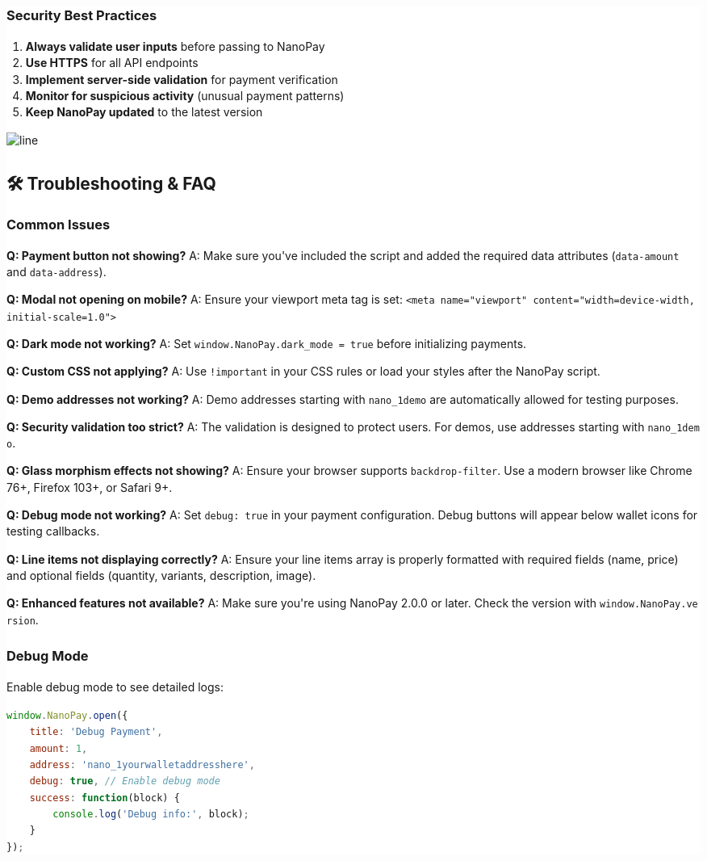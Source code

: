 ### Security Best Practices

1. **Always validate user inputs** before passing to NanoPay
2. **Use HTTPS** for all API endpoints
3. **Implement server-side validation** for payment verification
4. **Monitor for suspicious activity** (unusual payment patterns)
5. **Keep NanoPay updated** to the latest version

![line](https://github.com/fwd/n2/raw/master/.github/line.png)

## 🛠️ Troubleshooting & FAQ

### Common Issues

**Q: Payment button not showing?**
A: Make sure you've included the script and added the required data attributes (`data-amount` and `data-address`).

**Q: Modal not opening on mobile?**
A: Ensure your viewport meta tag is set: `<meta name="viewport" content="width=device-width, initial-scale=1.0">`

**Q: Dark mode not working?**
A: Set `window.NanoPay.dark_mode = true` before initializing payments.

**Q: Custom CSS not applying?**
A: Use `!important` in your CSS rules or load your styles after the NanoPay script.

**Q: Demo addresses not working?**
A: Demo addresses starting with `nano_1demo` are automatically allowed for testing purposes.

**Q: Security validation too strict?**
A: The validation is designed to protect users. For demos, use addresses starting with `nano_1demo`.

**Q: Glass morphism effects not showing?**
A: Ensure your browser supports `backdrop-filter`. Use a modern browser like Chrome 76+, Firefox 103+, or Safari 9+.

**Q: Debug mode not working?**
A: Set `debug: true` in your payment configuration. Debug buttons will appear below wallet icons for testing callbacks.

**Q: Line items not displaying correctly?**
A: Ensure your line items array is properly formatted with required fields (name, price) and optional fields (quantity, variants, description, image).

**Q: Enhanced features not available?**
A: Make sure you're using NanoPay 2.0.0 or later. Check the version with `window.NanoPay.version`.

### Debug Mode

Enable debug mode to see detailed logs:

```javascript
window.NanoPay.open({
    title: 'Debug Payment',
    amount: 1,
    address: 'nano_1yourwalletaddresshere',
    debug: true, // Enable debug mode
    success: function(block) {
        console.log('Debug info:', block);
    }
});
```
